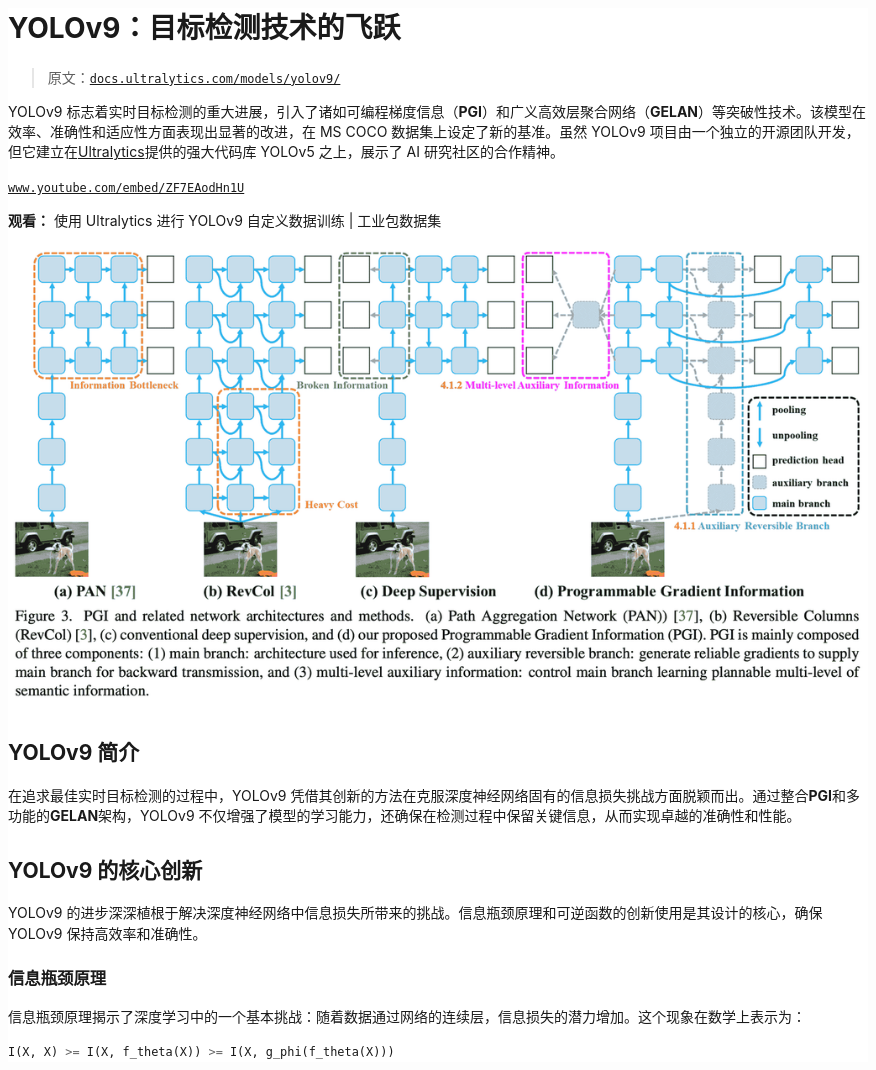 # YOLOv9：目标检测技术的飞跃

> 原文：[`docs.ultralytics.com/models/yolov9/`](https://docs.ultralytics.com/models/yolov9/)

YOLOv9 标志着实时目标检测的重大进展，引入了诸如可编程梯度信息（**PGI**）和广义高效层聚合网络（**GELAN**）等突破性技术。该模型在效率、准确性和适应性方面表现出显著的改进，在 MS COCO 数据集上设定了新的基准。虽然 YOLOv9 项目由一个独立的开源团队开发，但它建立在[Ultralytics](https://ultralytics.com)提供的强大代码库 YOLOv5 之上，展示了 AI 研究社区的合作精神。

[`www.youtube.com/embed/ZF7EAodHn1U`](https://www.youtube.com/embed/ZF7EAodHn1U)

**观看：** 使用 Ultralytics 进行 YOLOv9 自定义数据训练 | 工业包数据集

![YOLOv9 性能比较](img/58159486ad379b1c4e02ad9e75e3ac24.png)

## YOLOv9 简介

在追求最佳实时目标检测的过程中，YOLOv9 凭借其创新的方法在克服深度神经网络固有的信息损失挑战方面脱颖而出。通过整合**PGI**和多功能的**GELAN**架构，YOLOv9 不仅增强了模型的学习能力，还确保在检测过程中保留关键信息，从而实现卓越的准确性和性能。

## YOLOv9 的核心创新

YOLOv9 的进步深深植根于解决深度神经网络中信息损失所带来的挑战。信息瓶颈原理和可逆函数的创新使用是其设计的核心，确保 YOLOv9 保持高效率和准确性。

### 信息瓶颈原理

信息瓶颈原理揭示了深度学习中的一个基本挑战：随着数据通过网络的连续层，信息损失的潜力增加。这个现象在数学上表示为：

```py
I(X, X) >= I(X, f_theta(X)) >= I(X, g_phi(f_theta(X))) 
```
